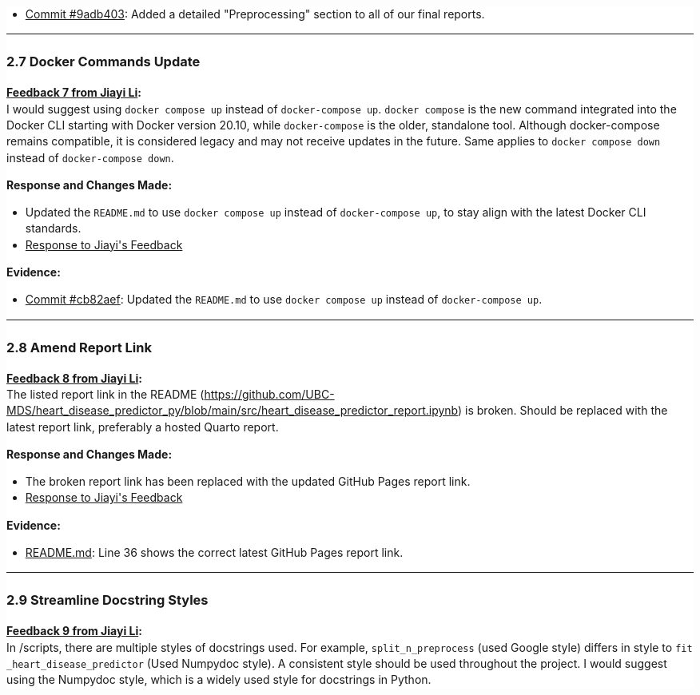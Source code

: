 - [Commit #9adb403](https://github.com/UBC-MDS/heart_disease_predictor_py/commit/9adb4033d547bb4be9159cfaf368239215083fb9): Added a detailed "Preprocessing" section to all of our final reports.

---

### 2.7 Docker Commands Update

**[Feedback 7 from Jiayi Li](https://github.com/UBC-MDS/data-analysis-review-2024/issues/14#issuecomment-2533710986):**  
I would suggest using `docker compose up` instead of  `docker-compose up`. `docker compose` is the new command integrated into the Docker CLI starting with Docker version 20.10, while `docker-compose` is the older, standalone tool. Although docker-compose remains compatible, it is considered legacy and may not receive updates in the future. Same applies to `docker compose down` instead of `docker-compose down`.

**Response and Changes Made:**

- Updated the `README.md` to use `docker compose up` instead of `docker-compose up`, to stay align with the latest Docker CLI standards.
- [Response to Jiayi's Feedback](https://github.com/UBC-MDS/data-analysis-review-2024/issues/14#issuecomment-2543368346)
  
**Evidence:**

- [Commit #cb82aef](https://github.com/UBC-MDS/heart_disease_predictor_py/commit/cb82aefc5fe93e2d0aaa7576901e5944e553b8de#diff-b335630551682c19a781afebcf4d07bf978fb1f8ac04c6bf87428ed5106870f5L166-R166): Updated the `README.md` to use `docker compose up` instead of `docker-compose up`.

---

### 2.8 Amend Report Link

**[Feedback 8 from Jiayi Li](https://github.com/UBC-MDS/data-analysis-review-2024/issues/14#issuecomment-2533710986):**  
The listed report link in the README (https://github.com/UBC-MDS/heart_disease_predictor_py/blob/main/src/heart_disease_predictor_report.ipynb) is broken. Should be replaced with the latest report link, preferably a hosted Quarto report.

**Response and Changes Made:**

- The broken report link has been replaced with the updated GitHub Pages report link.
- [Response to Jiayi's Feedback](https://github.com/UBC-MDS/data-analysis-review-2024/issues/14#issuecomment-2543368346)
  
**Evidence:**

- [README.md](https://github.com/UBC-MDS/heart_disease_predictor_py/blob/8070d1b28ef6e3a8fa822922e807647a5344a7cb/README.md?plain=1#L36): Line 36 shows the correct latest GitHub Pages report link.

---

### 2.9 Streamline Docstring Styles

**[Feedback 9 from Jiayi Li](https://github.com/UBC-MDS/data-analysis-review-2024/issues/14#issuecomment-2533710986):**  
In /scripts, there are multiple styles of docstrings used. For example, `split_n_preprocess` (used Google style) differs in style to `fit_heart_disease_predictor` (Used Numpydoc style). A consistent style should be used throughout the project. I would suggest using the Numpydoc style, which is a widely used style for docstrings in Python.
